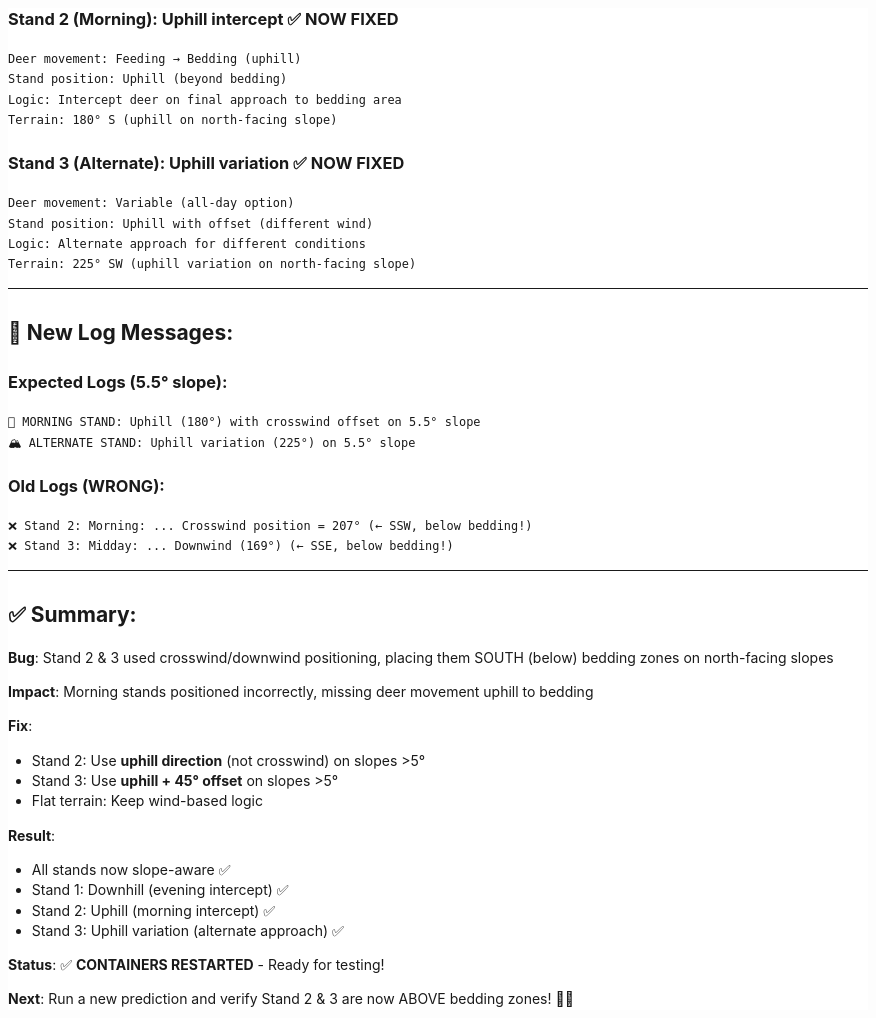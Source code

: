 ### **Stand 2 (Morning)**: Uphill intercept ✅ **NOW FIXED**
```
Deer movement: Feeding → Bedding (uphill)
Stand position: Uphill (beyond bedding)
Logic: Intercept deer on final approach to bedding area
Terrain: 180° S (uphill on north-facing slope)
```

### **Stand 3 (Alternate)**: Uphill variation ✅ **NOW FIXED**
```
Deer movement: Variable (all-day option)
Stand position: Uphill with offset (different wind)
Logic: Alternate approach for different conditions
Terrain: 225° SW (uphill variation on north-facing slope)
```

---

## 📝 **New Log Messages:**

### **Expected Logs** (5.5° slope):
```
🌅 MORNING STAND: Uphill (180°) with crosswind offset on 5.5° slope
🏔️ ALTERNATE STAND: Uphill variation (225°) on 5.5° slope
```

### **Old Logs** (WRONG):
```
❌ Stand 2: Morning: ... Crosswind position = 207° (← SSW, below bedding!)
❌ Stand 3: Midday: ... Downwind (169°) (← SSE, below bedding!)
```

---

## ✅ **Summary:**

**Bug**: Stand 2 & 3 used crosswind/downwind positioning, placing them SOUTH (below) bedding zones on north-facing slopes

**Impact**: Morning stands positioned incorrectly, missing deer movement uphill to bedding

**Fix**: 
- Stand 2: Use **uphill direction** (not crosswind) on slopes >5°
- Stand 3: Use **uphill + 45° offset** on slopes >5°
- Flat terrain: Keep wind-based logic

**Result**:
- All stands now slope-aware ✅
- Stand 1: Downhill (evening intercept) ✅
- Stand 2: Uphill (morning intercept) ✅
- Stand 3: Uphill variation (alternate approach) ✅

**Status**: ✅ **CONTAINERS RESTARTED** - Ready for testing!

**Next**: Run a new prediction and verify Stand 2 & 3 are now ABOVE bedding zones! 🎯🦌
